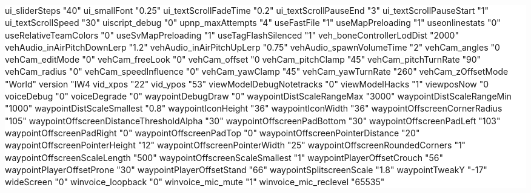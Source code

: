 ui_sliderSteps "40"
ui_smallFont "0.25"
ui_textScrollFadeTime "0.2"
ui_textScrollPauseEnd "3"
ui_textScrollPauseStart "1"
ui_textScrollSpeed "30"
uiscript_debug "0"
upnp_maxAttempts "4"
useFastFile "1"
useMapPreloading "1"
useonlinestats "0"
useRelativeTeamColors "0"
useSvMapPreloading "1"
useTagFlashSilenced "1"
veh_boneControllerLodDist "2000"
vehAudio_inAirPitchDownLerp "1.2"
vehAudio_inAirPitchUpLerp "0.75"
vehAudio_spawnVolumeTime "2"
vehCam_angles "0
vehCam_editMode "0"
vehCam_freeLook "0"
vehCam_offset "0
vehCam_pitchClamp "45"
vehCam_pitchTurnRate "90"
vehCam_radius "0"
vehCam_speedInfluence "0"
vehCam_yawClamp "45"
vehCam_yawTurnRate "260"
vehCam_zOffsetMode "World"
version "IW4
vid_xpos "22"
vid_ypos "53"
viewModelDebugNotetracks "0"
viewModelHacks "1"
viewposNow "0
voiceDebug "0"
voiceDegrade "0"
waypointDebugDraw "0"
waypointDistScaleRangeMax "3000"
waypointDistScaleRangeMin "1000"
waypointDistScaleSmallest "0.8"
waypointIconHeight "36"
waypointIconWidth "36"
waypointOffscreenCornerRadius "105"
waypointOffscreenDistanceThresholdAlpha "30"
waypointOffscreenPadBottom "30"
waypointOffscreenPadLeft "103"
waypointOffscreenPadRight "0"
waypointOffscreenPadTop "0"
waypointOffscreenPointerDistance "20"
waypointOffscreenPointerHeight "12"
waypointOffscreenPointerWidth "25"
waypointOffscreenRoundedCorners "1"
waypointOffscreenScaleLength "500"
waypointOffscreenScaleSmallest "1"
waypointPlayerOffsetCrouch "56"
waypointPlayerOffsetProne "30"
waypointPlayerOffsetStand "66"
waypointSplitscreenScale "1.8"
waypointTweakY "-17"
wideScreen "0"
winvoice_loopback "0"
winvoice_mic_mute "1"
winvoice_mic_reclevel "65535"